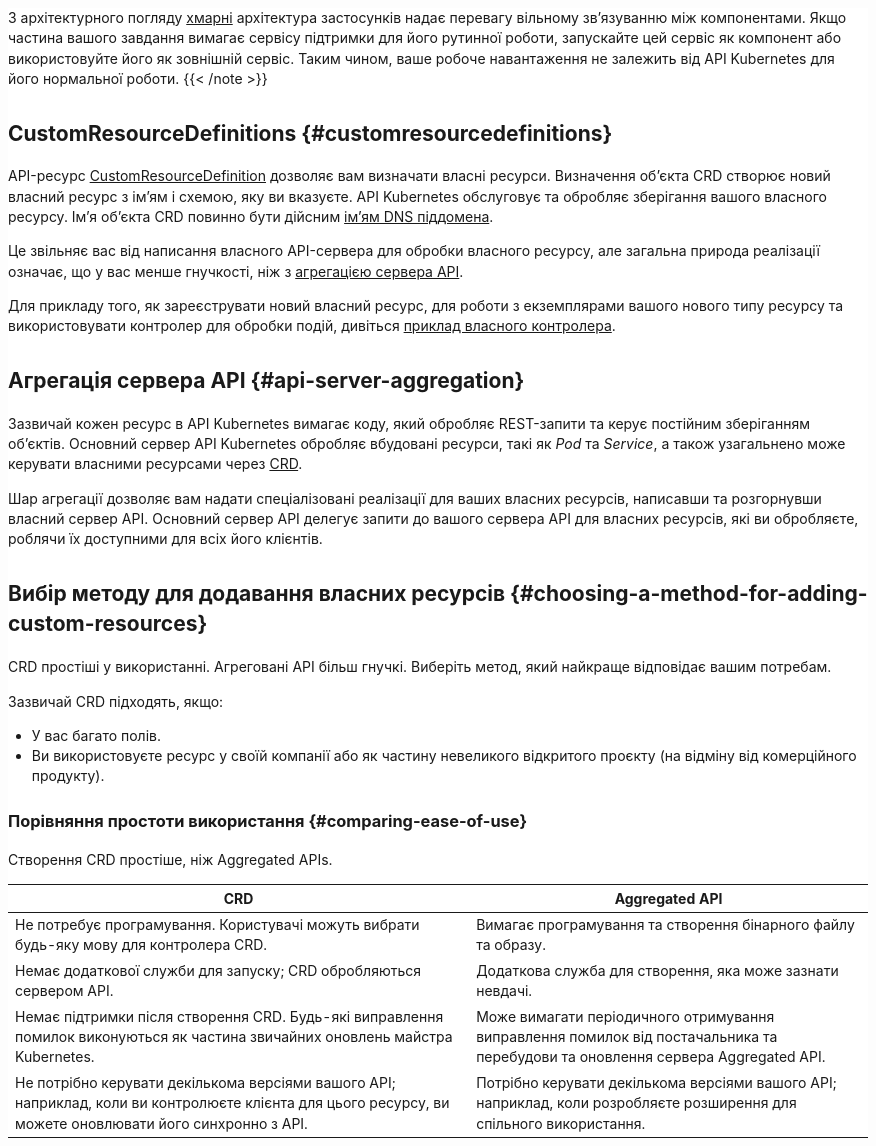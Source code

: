 З архітектурного погляду [хмарні](https://www.cncf.io/about/faq/#what-is-cloud-native) архітектура застосунків надає перевагу вільному звʼязуванню між компонентами. Якщо частина вашого завдання вимагає сервісу підтримки для його рутинної роботи, запускайте цей сервіс як компонент або використовуйте його як зовнішній сервіс. Таким чином, ваше робоче навантаження не залежить від API Kubernetes для його нормальної роботи.
{{< /note >}}

## CustomResourceDefinitions {#customresourcedefinitions}

API-ресурс [CustomResourceDefinition](/docs/tasks/extend-kubernetes/custom-resources/custom-resource-definitions/) дозволяє вам визначати власні ресурси. Визначення обʼєкта CRD створює новий власний ресурс з імʼям і схемою, яку ви вказуєте. API Kubernetes обслуговує та обробляє зберігання вашого власного ресурсу. Імʼя обʼєкта CRD повинно бути дійсним [імʼям DNS піддомена](/docs/concepts/overview/working-with-objects/names#dns-subdomain-names).

Це звільняє вас від написання власного API-сервера для обробки власного ресурсу, але загальна природа реалізації означає, що у вас менше гнучкості, ніж з [агрегацією сервера API](#api-server-aggregation).

Для прикладу того, як зареєструвати новий власний ресурс, для роботи з екземплярами вашого нового типу ресурсу та використовувати контролер для обробки подій, дивіться [приклад власного контролера](https://github.com/kubernetes/sample-controller).

## Агрегація сервера API {#api-server-aggregation}

Зазвичай кожен ресурс в API Kubernetes вимагає коду, який обробляє REST-запити та керує постійним зберіганням обʼєктів. Основний сервер API Kubernetes обробляє вбудовані ресурси, такі як *Pod* та *Service*, а також узагальнено може керувати власними ресурсами через [CRD](#customresourcedefinitions).

Шар агрегації дозволяє вам надати спеціалізовані реалізації для ваших власних ресурсів, написавши та розгорнувши власний сервер API. Основний сервер API делегує запити до вашого сервера API для власних ресурсів, які ви обробляєте, роблячи їх доступними для всіх його клієнтів.

## Вибір методу для додавання власних ресурсів {#choosing-a-method-for-adding-custom-resources}

CRD простіші у використанні. Агреговані API більш гнучкі. Виберіть метод, який найкраще відповідає вашим потребам.

Зазвичай CRD підходять, якщо:

- У вас багато полів.
- Ви використовуєте ресурс у своїй компанії або як частину невеликого відкритого проєкту (на відміну від комерційного продукту).

### Порівняння простоти використання {#comparing-ease-of-use}

Створення CRD простіше, ніж Aggregated APIs.

| CRD | Aggregated API |
| ---- | -------------- |
| Не потребує програмування. Користувачі можуть вибрати будь-яку мову для контролера CRD. | Вимагає програмування та створення бінарного файлу та образу. |
| Немає додаткової служби для запуску; CRD обробляються сервером API. | Додаткова служба для створення, яка може зазнати невдачі. |
| Немає підтримки після створення CRD. Будь-які виправлення помилок виконуються як частина звичайних оновлень майстра Kubernetes. | Може вимагати періодичного отримування виправлення помилок від постачальника та перебудови та оновлення сервера Aggregated API. |
| Не потрібно керувати декількома версіями вашого API; наприклад, коли ви контролюєте клієнта для цього ресурсу, ви можете оновлювати його синхронно з API. | Потрібно керувати декількома версіями вашого API; наприклад, коли розробляєте розширення для спільного використання. |
